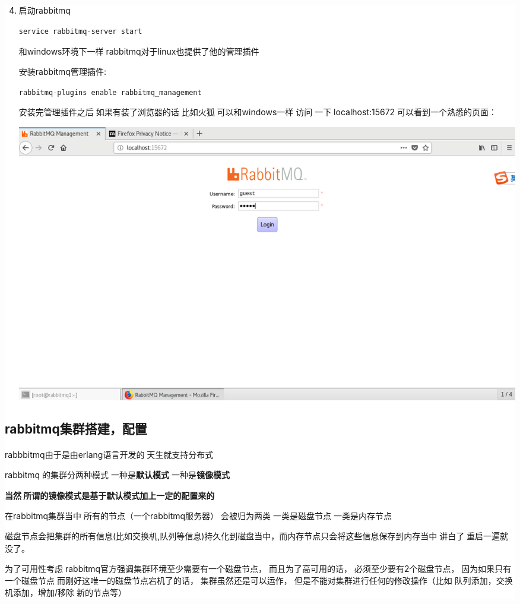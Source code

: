 4. 启动rabbitmq

   ````java
   service rabbitmq-server start
   ````

   和windows环境下一样 rabbitmq对于linux也提供了他的管理插件 

   安装rabbitmq管理插件:

   ````java
   rabbitmq-plugins enable rabbitmq_management
   ````

   安装完管理插件之后 如果有装了浏览器的话 比如火狐 可以和windows一样 访问 一下 localhost:15672 可以看到一个熟悉的页面：

   ![](./img/21.png)

## rabbitmq集群搭建，配置

rabbbitmq由于是由erlang语言开发的 天生就支持分布式

rabbitmq 的集群分两种模式 一种是**默认模式** 一种是**镜像模式**

**当然 所谓的镜像模式是基于默认模式加上一定的配置来的**

在rabbitmq集群当中 所有的节点（一个rabbitmq服务器） 会被归为两类 一类是磁盘节点 一类是内存节点

磁盘节点会把集群的所有信息(比如交换机,队列等信息)持久化到磁盘当中，而内存节点只会将这些信息保存到内存当中 讲白了 重启一遍就没了。

为了可用性考虑 rabbitmq官方强调集群环境至少需要有一个磁盘节点， 而且为了高可用的话， 必须至少要有2个磁盘节点， 因为如果只有一个磁盘节点 而刚好这唯一的磁盘节点宕机了的话， 集群虽然还是可以运作， 但是不能对集群进行任何的修改操作（比如 队列添加，交换机添加，增加/移除 新的节点等）

